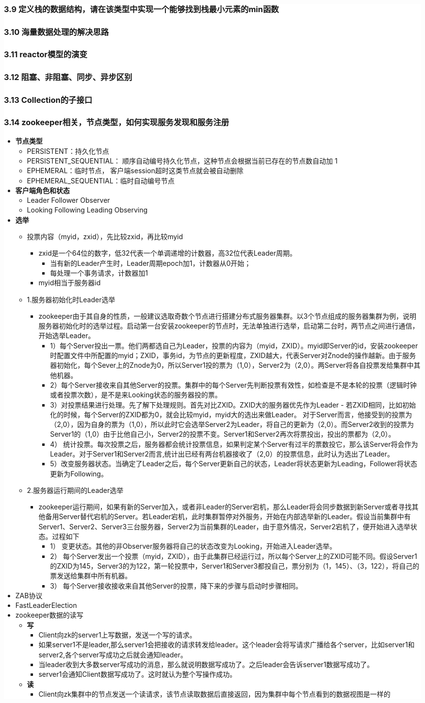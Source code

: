 ### 3.9 定义栈的数据结构，请在该类型中实现一个能够找到栈最小元素的min函数

### 3.10 海量数据处理的解决思路

### 3.11 reactor模型的演变

### 3.12 阻塞、非阻塞、同步、异步区别

### 3.13 Collection的子接口

### 3.14 zookeeper相关，节点类型，如何实现服务发现和服务注册

+ **节点类型**
  + PERSISTENT：持久化节点 
  + PERSISTENT_SEQUENTIAL： 顺序自动编号持久化节点，这种节点会根据当前已存在的节点数自动加 1 
  + EPHEMERAL：临时节点， 客户端session超时这类节点就会被自动删除 
  + EPHEMERAL_SEQUENTIAL：临时自动编号节点 
+ **客户端角色和状态**
  + Leader Follower Observer
  + Looking Following Leading Observing
+ **选举**
  + 投票内容（myid，zxid），先比较zxid，再比较myid
    + zxid是一个64位的数字，低32代表一个单调递增的计数器，高32位代表Leader周期。 
      + 当有新的Leader产生时，Leader周期epoch加1，计数器从0开始；
      + 每处理一个事务请求，计数器加1
    + myid相当于服务器id
  + 1.服务器初始化时Leader选举 
    + zookeeper由于其自身的性质，一般建议选取奇数个节点进行搭建分布式服务器集群。以3个节点组成的服务器集群为例，说明服务器初始化时的选举过程。启动第一台安装zookeeper的节点时，无法单独进行选举，启动第二台时，两节点之间进行通信，开始选举Leader。 
      + 1）每个Server投出一票。他们两都选自己为Leader，投票的内容为（myid，ZXID）。myid即Server的id，安装zookeeper时配置文件中所配置的myid；ZXID，事务id，为节点的更新程度，ZXID越大，代表Server对Znode的操作越新。由于服务器初始化，每个Sever上的Znode为0，所以Server1投的票为（1,0），Server2为（2,0）。两Server将各自投票发给集群中其他机器。 
      + 2）每个Server接收来自其他Server的投票。集群中的每个Server先判断投票有效性，如检查是不是本轮的投票（逻辑时钟或者投票次数），是不是来Looking状态的服务器投的票。 
      + 3）对投票结果进行处理。先了解下处理规则。首先对比ZXID。ZXID大的服务器优先作为Leader - 若ZXID相同，比如初始化的时候，每个Server的ZXID都为0，就会比较myid，myid大的选出来做Leader。 对于Server而言，他接受到的投票为（2,0），因为自身的票为（1,0），所以此时它会选举Server2为Leader，将自己的更新为（2,0）。而Server2收到的投票为Server1的（1,0）由于比他自己小，Server2的投票不变。Server1和Server2再次将票投出，投出的票都为（2,0）。 
      + 4） 统计投票。每次投票之后，服务器都会统计投票信息，如果判定某个Server有过半的票数投它，那么该Server将会作为Leader。对于Server1和Server2而言,统计出已经有两台机器接收了（2,0）的投票信息，此时认为选出了Leader。 
      + 5）改变服务器状态。当确定了Leader之后，每个Server更新自己的状态，Leader将状态更新为Leading，Follower将状态更新为Following。 

  + 2.服务器运行期间的Leader选举 
    + zookeeper运行期间，如果有新的Server加入，或者非Leader的Server宕机，那么Leader将会同步数据到新Server或者寻找其他备用Server替代宕机的Server。若Leader宕机，此时集群暂停对外服务，开始在内部选举新的Leader。假设当前集群中有Server1、Server2、Server3三台服务器，Server2为当前集群的Leader，由于意外情况，Server2宕机了，便开始进入选举状态。过程如下 
      + 1） 变更状态。其他的非Observer服务器将自己的状态改变为Looking，开始进入Leader选举。 
      + 2） 每个Server发出一个投票（myid，ZXID），由于此集群已经运行过，所以每个Server上的ZXID可能不同。假设Server1的ZXID为145，Server3的为122，第一轮投票中，Server1和Server3都投自己，票分别为（1，145）、（3，122），将自己的票发送给集群中所有机器。 
      + 3） 每个Server接收接收来自其他Server的投票，降下来的步骤与启动时步骤相同。
+ ZAB协议
+ FastLeaderElection
+ zookeeper数据的读写
  + **写**
    + Client向zk的server1上写数据，发送一个写的请求。
    + 如果server1不是leader,那么server1会把接收的请求转发给leader。这个leader会将写请求广播给各个server，比如server1和server2,各个server写成功之后就会通知leader。
    + 当leader收到大多数server写成功的消息，那么就说明数据写成功了。之后leader会告诉server1数据写成功了。
    + server1会通知Client数据写成功了。这时就认为整个写操作成功。
  + **读**
    + Client向zk集群中的节点发送一个读请求，该节点读取数据后直接返回，因为集群中每个节点看到的数据视图是一样的
